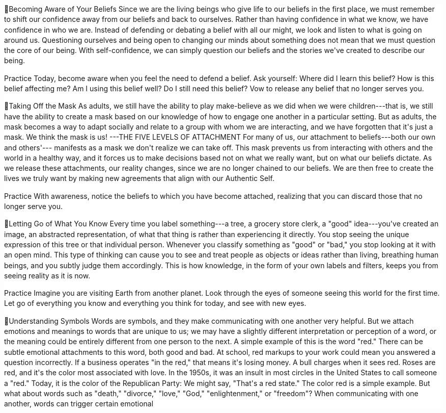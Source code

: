 Becoming Aware of Your Beliefs Since we are the living beings who give
life to our beliefs in the first place, we must remember to shift our
confidence away from our beliefs and back to ourselves. Rather than
having confidence in what we know, we have confidence in who we are.
Instead of defending or debating a belief with all our might, we look
and listen to what is going on around us. Questioning ourselves and
being open to changing our minds about something does not mean that we
must question the core of our being. With self-confidence, we can simply
question our beliefs and the stories we've created to describe our
being.

Practice Today, become aware when you feel the need to defend a belief.
Ask yourself: Where did I learn this belief? How is this belief
affecting me? Am I using this belief well? Do I still need this belief?
Vow to release any belief that no longer serves you.

Taking Off the Mask As adults, we still have the ability to play
make-believe as we did when we were children---that is, we still have
the ability to create a mask based on our knowledge of how to engage one
another in a particular setting. But as adults, the mask becomes a way
to adapt socially and relate to a group with whom we are interacting,
and we have forgotten that it's just a mask. We think the mask is us!
---THE FIVE LEVELS OF ATTACHMENT For many of us, our attachment to
beliefs---both our own and others'--- manifests as a mask we don't
realize we can take off. This mask prevents us from interacting with
others and the world in a healthy way, and it forces us to make
decisions based not on what we really want, but on what our beliefs
dictate. As we release these attachments, our reality changes, since we
are no longer chained to our beliefs. We are then free to create the
lives we truly want by making new agreements that align with our
Authentic Self.

Practice With awareness, notice the beliefs to which you have become
attached, realizing that you can discard those that no longer serve you.

Letting Go of What You Know Every time you label something---a tree, a
grocery store clerk, a "good" idea---you've created an image, an
abstracted representation, of what that thing is rather than
experiencing it directly. You stop seeing the unique expression of this
tree or that individual person. Whenever you classify something as
"good" or "bad," you stop looking at it with an open mind. This type of
thinking can cause you to see and treat people as objects or ideas
rather than living, breathing human beings, and you subtly judge them
accordingly. This is how knowledge, in the form of your own labels and
filters, keeps you from seeing reality as it is now.

Practice Imagine you are visiting Earth from another planet. Look
through the eyes of someone seeing this world for the first time. Let go
of everything you know and everything you think for today, and see with
new eyes.

Understanding Symbols Words are symbols, and they make communicating
with one another very helpful. But we attach emotions and meanings to
words that are unique to us; we may have a slightly different
interpretation or perception of a word, or the meaning could be entirely
different from one person to the next. A simple example of this is the
word "red." There can be subtle emotional attachments to this word, both
good and bad. At school, red markups to your work could mean you
answered a question incorrectly. If a business operates "in the red,"
that means it's losing money. A bull charges when it sees red. Roses are
red, and it's the color most associated with love. In the 1950s, it was
an insult in most circles in the United States to call someone a "red."
Today, it is the color of the Republican Party: We might say, "That's a
red state." The color red is a simple example. But what about words such
as "death," "divorce," "love," "God," "enlightenment," or "freedom"?
When communicating with one another, words can trigger certain emotional